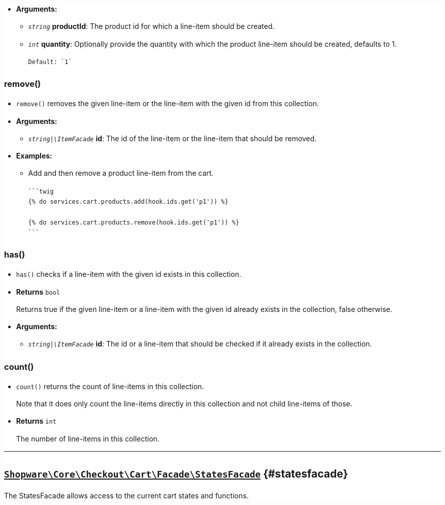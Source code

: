 * **Arguments:**

  * *`string`* **productId**: The product id for which a line-item should be created.
  * *`int`* **quantity**: Optionally provide the quantity with which the product line-item should be created, defaults to 1.

        Default: `1`

### remove()

* `remove()` removes the given line-item or the line-item with the given id from this collection.

* **Arguments:**

  * *`string|\ItemFacade`* **id**: The id of the line-item or the line-item that should be removed.

* **Examples:**

  * Add and then remove a product line-item from the cart.

        ```twig
        {% do services.cart.products.add(hook.ids.get('p1')) %}
		
		{% do services.cart.products.remove(hook.ids.get('p1')) %}
        ```

### has()

* `has()` checks if a line-item with the given id exists in this collection.

* **Returns** `bool`

    Returns true if the given line-item or a line-item with the given id already exists in the collection, false otherwise.

* **Arguments:**

  * *`string|\ItemFacade`* **id**: The id or a line-item that should be checked if it already exists in the collection.

### count()

* `count()` returns the count of line-items in this collection.

    Note that it does only count the line-items directly in this collection and not child line-items of those.

* **Returns** `int`

    The number of line-items in this collection.

_________

## [`Shopware\Core\Checkout\Cart\Facade\StatesFacade`](https://github.com/shopware/platform/blob/trunk/src/Core/Checkout/Cart/Facade/StatesFacade.php) {#statesfacade}

The StatesFacade allows access to the current cart states and functions.
